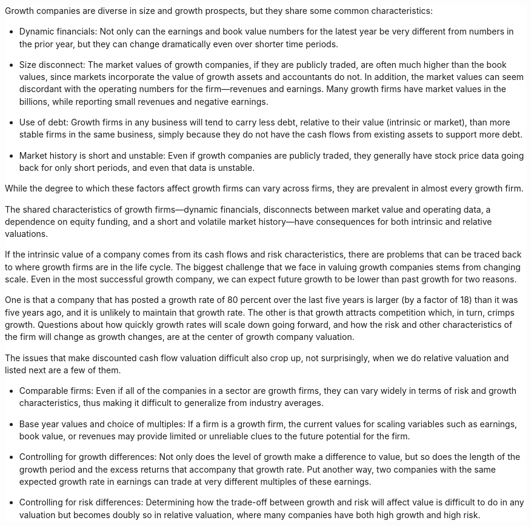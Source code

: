 Growth companies are diverse in size and growth prospects, but they share some common characteristics:
- Dynamic financials: Not only can the earnings and book value numbers for the latest year be very different from numbers in the prior year, but they can change dramatically even over shorter time periods.

- Size disconnect: The market values of growth companies, if they are publicly traded, are often much higher than the book values, since markets incorporate the value of growth assets and accountants do not. In addition, the market values can seem discordant with the operating numbers for the firm—revenues and earnings. Many growth firms have market values in the billions, while reporting small revenues and negative earnings.

- Use of debt: Growth firms in any business will tend to carry less debt, relative to their value (intrinsic or market), than more stable firms in the same business, simply because they do not have the cash flows from existing assets to support more debt.

- Market history is short and unstable: Even if growth companies are publicly traded, they generally have stock price data going back for only short periods, and even that data is unstable.

While the degree to which these factors affect growth firms can vary across firms, they are prevalent in almost every growth firm.

The shared characteristics of growth firms—dynamic financials, disconnects between market value and operating data, a dependence on equity funding, and a short and volatile market history—have consequences for both intrinsic and relative valuations.

If the intrinsic value of a company comes from its cash flows and risk characteristics, there are problems that can be traced back to where growth firms are in the life cycle. The biggest challenge that we face in valuing growth companies stems from changing scale. Even in the most successful growth company, we can expect future growth to be lower than past growth for two reasons.

One is that a company that has posted a growth rate of 80 percent over the last five years is larger (by a factor of 18)
than it was five years ago, and it is unlikely to maintain that growth rate. The other is that growth attracts competition which, in turn, crimps growth. Questions about how quickly growth rates will scale down going forward, and how the risk and other characteristics of the firm will change as growth changes, are at the center of growth company valuation.

The issues that make discounted cash flow valuation difficult also crop up, not surprisingly, when we do relative valuation and listed next are a few of them.

- Comparable firms: Even if all of the companies in a sector are growth firms, they can vary widely in terms of risk and growth characteristics, thus making it difficult to generalize from industry averages.

- Base year values and choice of multiples: If a firm is a growth firm, the current values for scaling variables such as earnings, book value, or revenues may provide limited or unreliable clues to the future potential for the firm.

- Controlling for growth differences: Not only does the level of growth make a difference to value, but so does the length of the growth period and the excess returns that accompany that growth rate. Put another way, two companies with the same expected growth rate in earnings can trade at very different multiples of these earnings.

- Controlling for risk differences: Determining how the trade-off between growth and risk will affect value is difficult to do in any valuation but becomes doubly so in relative valuation, where many companies have both high growth and high risk.
